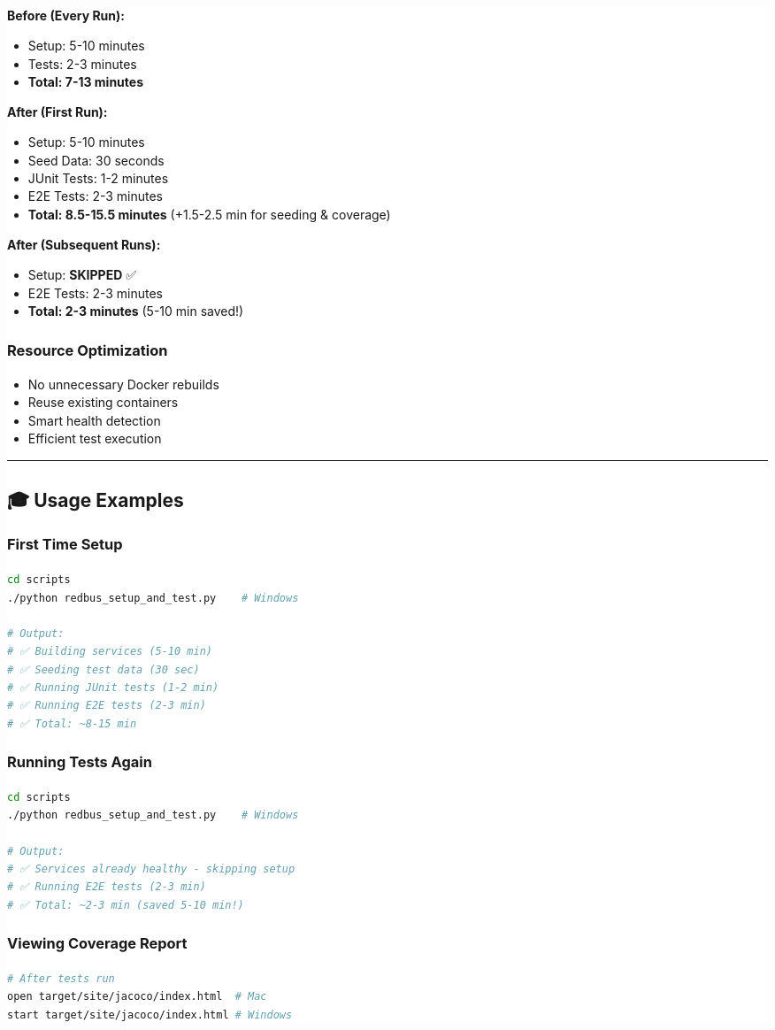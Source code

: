 **Before (Every Run):**
- Setup: 5-10 minutes
- Tests: 2-3 minutes
- **Total: 7-13 minutes**

**After (First Run):**
- Setup: 5-10 minutes
- Seed Data: 30 seconds
- JUnit Tests: 1-2 minutes
- E2E Tests: 2-3 minutes
- **Total: 8.5-15.5 minutes** (+1.5-2.5 min for seeding & coverage)

**After (Subsequent Runs):**
- Setup: **SKIPPED** ✅
- E2E Tests: 2-3 minutes
- **Total: 2-3 minutes** (5-10 min saved!)

### Resource Optimization
- No unnecessary Docker rebuilds
- Reuse existing containers
- Smart health detection
- Efficient test execution

---

## 🎓 Usage Examples

### First Time Setup
```bash
cd scripts
./python redbus_setup_and_test.py    # Windows

# Output:
# ✅ Building services (5-10 min)
# ✅ Seeding test data (30 sec)
# ✅ Running JUnit tests (1-2 min)
# ✅ Running E2E tests (2-3 min)
# ✅ Total: ~8-15 min
```

### Running Tests Again
```bash
cd scripts
./python redbus_setup_and_test.py    # Windows

# Output:
# ✅ Services already healthy - skipping setup
# ✅ Running E2E tests (2-3 min)
# ✅ Total: ~2-3 min (saved 5-10 min!)
```

### Viewing Coverage Report
```bash
# After tests run
open target/site/jacoco/index.html  # Mac
start target/site/jacoco/index.html # Windows
```
